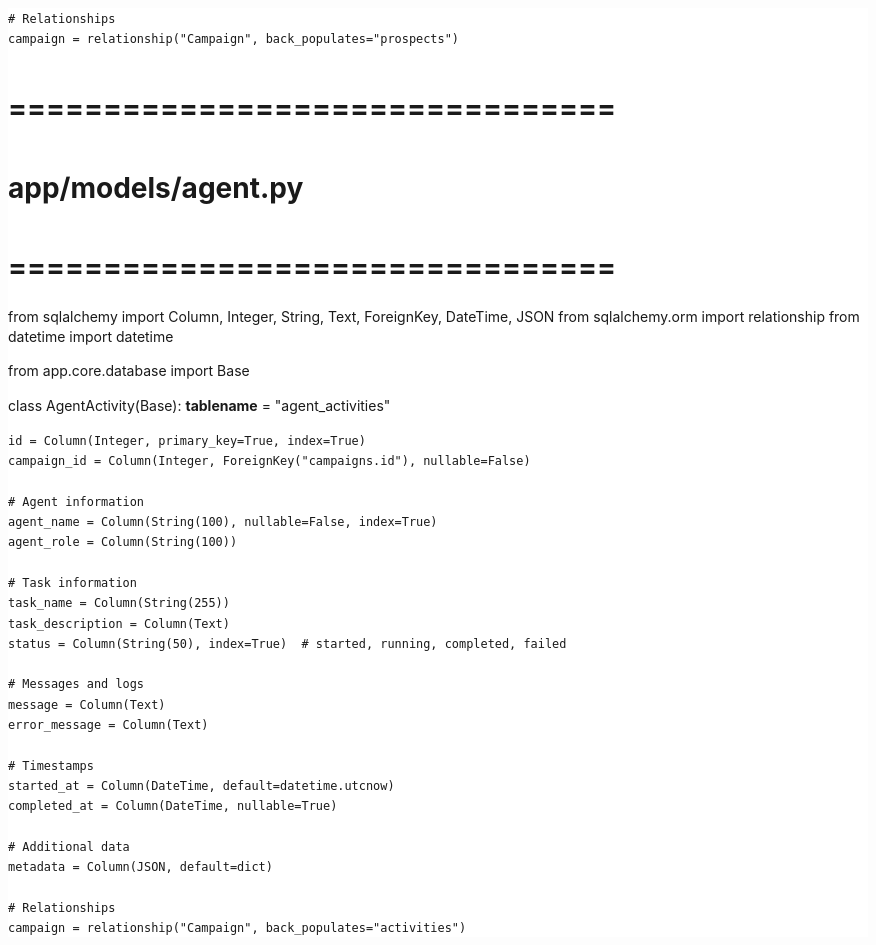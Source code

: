     # Relationships
    campaign = relationship("Campaign", back_populates="prospects")

# ================================
# app/models/agent.py
# ================================
from sqlalchemy import Column, Integer, String, Text, ForeignKey, DateTime, JSON
from sqlalchemy.orm import relationship
from datetime import datetime

from app.core.database import Base

class AgentActivity(Base):
    __tablename__ = "agent_activities"
    
    id = Column(Integer, primary_key=True, index=True)
    campaign_id = Column(Integer, ForeignKey("campaigns.id"), nullable=False)
    
    # Agent information
    agent_name = Column(String(100), nullable=False, index=True)
    agent_role = Column(String(100))
    
    # Task information
    task_name = Column(String(255))
    task_description = Column(Text)
    status = Column(String(50), index=True)  # started, running, completed, failed
    
    # Messages and logs
    message = Column(Text)
    error_message = Column(Text)
    
    # Timestamps
    started_at = Column(DateTime, default=datetime.utcnow)
    completed_at = Column(DateTime, nullable=True)
    
    # Additional data
    metadata = Column(JSON, default=dict)
    
    # Relationships
    campaign = relationship("Campaign", back_populates="activities")
